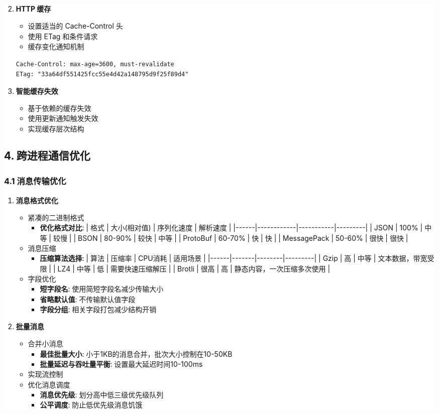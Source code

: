 2. **HTTP 缓存**
   - 设置适当的 Cache-Control 头
   - 使用 ETag 和条件请求
   - 缓存变化通知机制

   ```
   Cache-Control: max-age=3600, must-revalidate
   ETag: "33a64df551425fcc55e4d42a148795d9f25f89d4"
   ```

3. **智能缓存失效**
   - 基于依赖的缓存失效
   - 使用更新通知触发失效
   - 实现缓存层次结构

## 4. 跨进程通信优化

### 4.1 消息传输优化

1. **消息格式优化**
   - 紧凑的二进制格式
     - **优化格式对比**:
       | 格式 | 大小(相对值) | 序列化速度 | 解析速度 |
       |------|------------|-----------|---------|
       | JSON | 100% | 中等 | 较慢 |
       | BSON | 80-90% | 较快 | 中等 |
       | ProtoBuf | 60-70% | 快 | 快 |
       | MessagePack | 50-60% | 很快 | 很快 |
   - 消息压缩
     - **压缩算法选择**: 
       | 算法 | 压缩率 | CPU消耗 | 适用场景 |
       |------|-------|--------|---------|
       | Gzip | 高 | 中等 | 文本数据，带宽受限 |
       | LZ4 | 中等 | 低 | 需要快速压缩解压 |
       | Brotli | 很高 | 高 | 静态内容，一次压缩多次使用 |
   - 字段优化
     - **短字段名**: 使用简短字段名减少传输大小
     - **省略默认值**: 不传输默认值字段
     - **字段分组**: 相关字段打包减少结构开销

2. **批量消息**
   - 合并小消息
     - **最佳批量大小**: 小于1KB的消息合并，批次大小控制在10-50KB
     - **批量延迟与吞吐量平衡**: 设置最大延迟时间10-100ms
   - 实现流控制
   - 优化消息调度
     - **消息优先级**: 划分高中低三级优先级队列
     - **公平调度**: 防止低优先级消息饥饿
